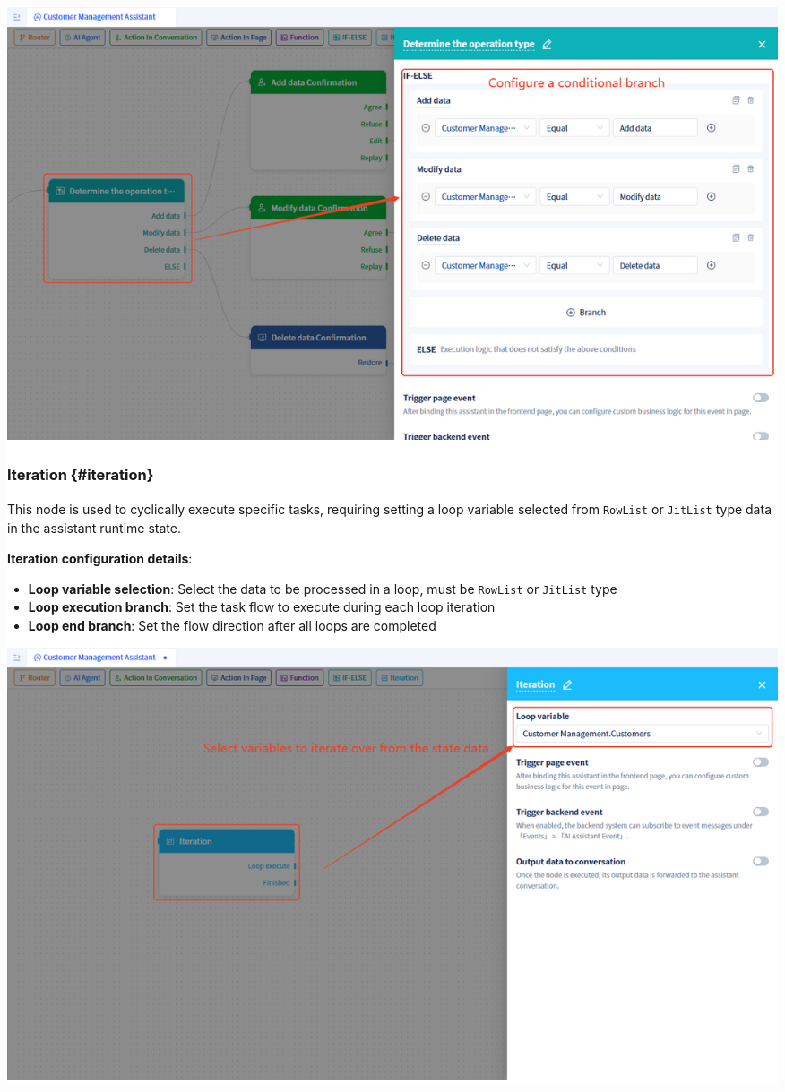 ![AI Assistant - Conditional Branch Node](./img/assistant/condition-setting.png)

### Iteration {#iteration}
This node is used to cyclically execute specific tasks, requiring setting a loop variable selected from `RowList` or `JitList` type data in the assistant runtime state.

**Iteration configuration details**:
- **Loop variable selection**: Select the data to be processed in a loop, must be `RowList` or `JitList` type
- **Loop execution branch**: Set the task flow to execute during each loop iteration
- **Loop end branch**: Set the flow direction after all loops are completed

![AI Assistant - Multi-task Execution Node - Configuration](./img/assistant/loop-setting.png)
